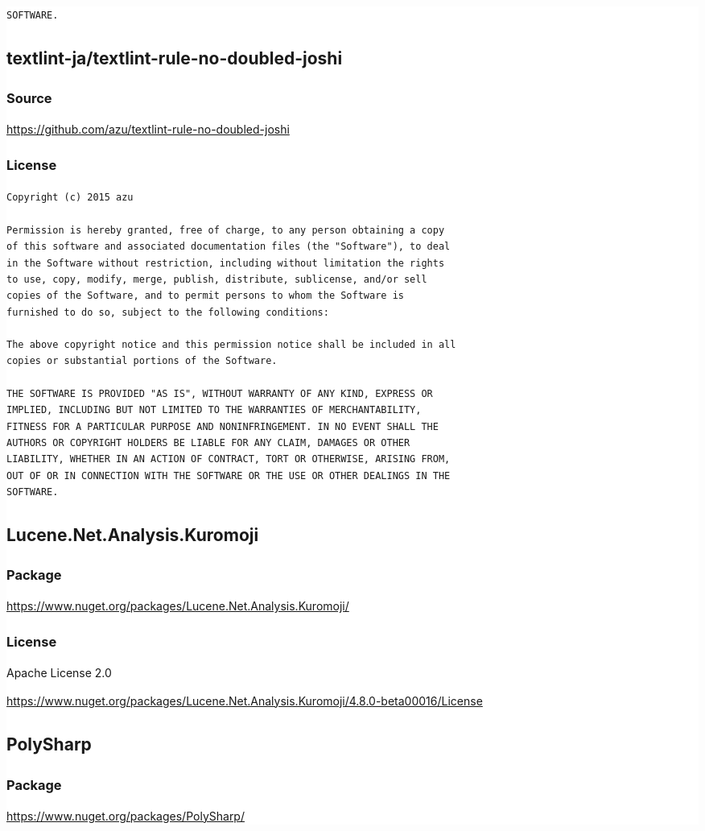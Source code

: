```text
SOFTWARE.
```

## textlint-ja/textlint-rule-no-doubled-joshi

### Source

<https://github.com/azu/textlint-rule-no-doubled-joshi>

### License

```text
Copyright (c) 2015 azu

Permission is hereby granted, free of charge, to any person obtaining a copy
of this software and associated documentation files (the "Software"), to deal
in the Software without restriction, including without limitation the rights
to use, copy, modify, merge, publish, distribute, sublicense, and/or sell
copies of the Software, and to permit persons to whom the Software is
furnished to do so, subject to the following conditions:

The above copyright notice and this permission notice shall be included in all
copies or substantial portions of the Software.

THE SOFTWARE IS PROVIDED "AS IS", WITHOUT WARRANTY OF ANY KIND, EXPRESS OR
IMPLIED, INCLUDING BUT NOT LIMITED TO THE WARRANTIES OF MERCHANTABILITY,
FITNESS FOR A PARTICULAR PURPOSE AND NONINFRINGEMENT. IN NO EVENT SHALL THE
AUTHORS OR COPYRIGHT HOLDERS BE LIABLE FOR ANY CLAIM, DAMAGES OR OTHER
LIABILITY, WHETHER IN AN ACTION OF CONTRACT, TORT OR OTHERWISE, ARISING FROM,
OUT OF OR IN CONNECTION WITH THE SOFTWARE OR THE USE OR OTHER DEALINGS IN THE
SOFTWARE.
```

## Lucene.Net.Analysis.Kuromoji

### Package

<https://www.nuget.org/packages/Lucene.Net.Analysis.Kuromoji/>

### License

Apache License 2.0

<https://www.nuget.org/packages/Lucene.Net.Analysis.Kuromoji/4.8.0-beta00016/License>

## PolySharp

### Package

<https://www.nuget.org/packages/PolySharp/>

